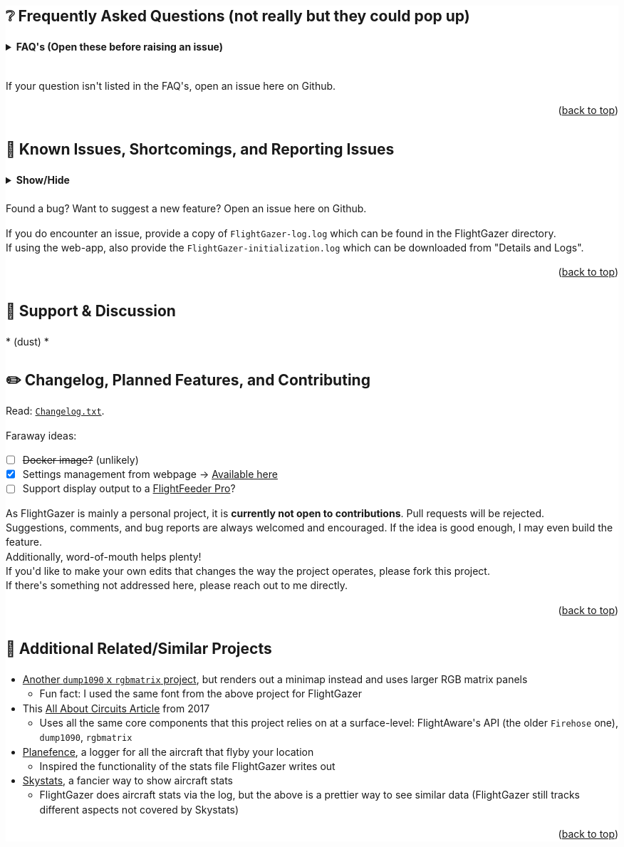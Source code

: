 ## ❔ Frequently Asked Questions (not really but they could pop up)
<details><summary><b>FAQ's (Open these before raising an issue)</b></summary></details>

<br>If your question isn't listed in the FAQ's, open an issue here on Github.
<p align="right">(<a href="#readme-top">back to top</a>)</p>

## 🐛 Known Issues, Shortcomings, and Reporting Issues

<details><summary><b>Show/Hide</b></summary></details>
<br>
Found a bug? Want to suggest a new feature? Open an issue here on Github.

If you do encounter an issue, provide a copy of `FlightGazer-log.log` which can be found in the FlightGazer directory.<br>
If using the web-app, also provide the `FlightGazer-initialization.log` which can be downloaded from "Details and Logs".
<p align="right">(<a href="#readme-top">back to top</a>)</p>

## 💬 Support & Discussion
\* (dust) \*

## ✏️ Changelog, Planned Features, and Contributing
Read: [`Changelog.txt`](./Changelog.txt).

Faraway ideas:
- [ ] ~~Docker image?~~ (unlikely)
- [x] Settings management from webpage → [Available here](https://github.com/WeegeeNumbuh1/FlightGazer-webapp)
- [ ] Support display output to a [FlightFeeder Pro](https://flightaware.store/products/flightfeeder-pro-ads-b-flight-tracker-1090-mhz-piaware)?

As FlightGazer is mainly a personal project, it is **currently not open to contributions**. Pull requests will be rejected.<br>
Suggestions, comments, and bug reports are always welcomed and encouraged. If the idea is good enough, I may even build the feature.<br>
Additionally, word-of-mouth helps plenty!<br>
If you'd like to make your own edits that changes the way the project operates, please fork this project.<br>
If there's something not addressed here, please reach out to me directly.
<p align="right">(<a href="#readme-top">back to top</a>)</p>

## 📖 Additional Related/Similar Projects

- [Another `dump1090` x `rgbmatrix` project](https://github.com/Weslex/rpi-led-flight-tracker), but renders out a minimap instead and uses larger RGB matrix panels
  - Fun fact: I used the same font from the above project for FlightGazer
- This [All About Circuits Article](https://www.allaboutcircuits.com/projects/track-overhead-flights-raspberry-pi-zero-w-software-defined-radio/) from 2017
  - Uses all the same core components that this project relies on at a surface-level: FlightAware's API (the older `Firehose` one), `dump1090`, `rgbmatrix`
- [Planefence](https://github.com/sdr-enthusiasts/docker-planefence), a logger for all the aircraft that flyby your location
  - Inspired the functionality of the stats file FlightGazer writes out
-  [Skystats](https://github.com/tomcarman/skystats), a fancier way to show aircraft stats
   - FlightGazer does aircraft stats via the log, but the above is a prettier way to see similar data (FlightGazer still tracks different aspects not covered by Skystats)
<p align="right">(<a href="#readme-top">back to top</a>)</p>
